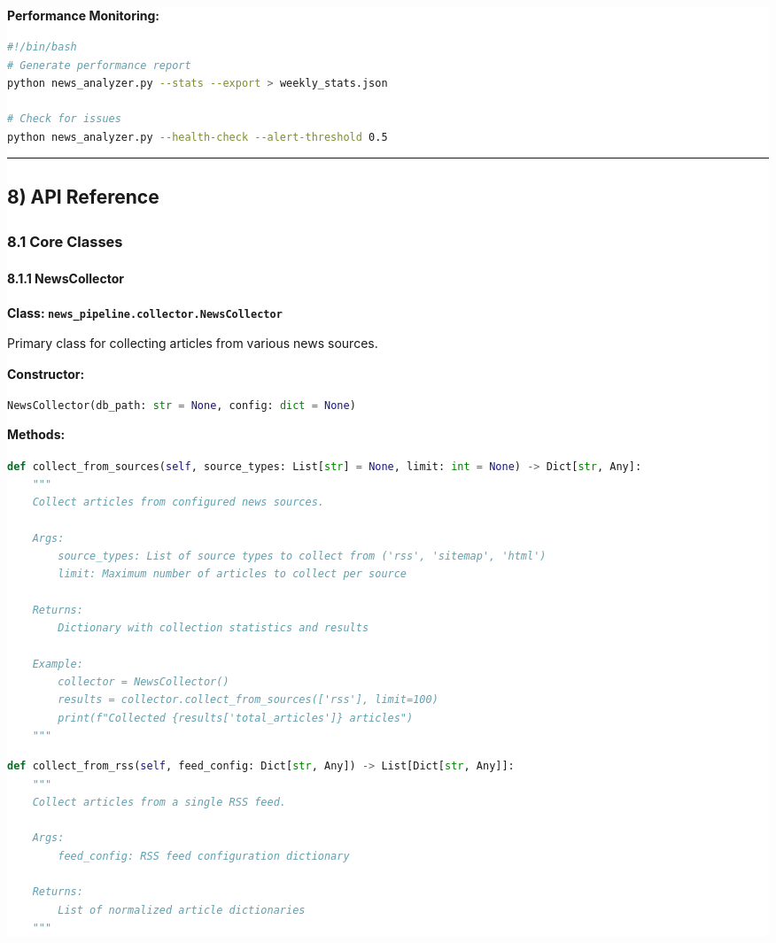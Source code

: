 **Performance Monitoring:**
```bash
#!/bin/bash
# Generate performance report
python news_analyzer.py --stats --export > weekly_stats.json

# Check for issues
python news_analyzer.py --health-check --alert-threshold 0.5
```

---

## 8) API Reference

### 8.1 Core Classes

#### 8.1.1 NewsCollector

**Class: `news_pipeline.collector.NewsCollector`**

Primary class for collecting articles from various news sources.

**Constructor:**
```python
NewsCollector(db_path: str = None, config: dict = None)
```

**Methods:**

```python
def collect_from_sources(self, source_types: List[str] = None, limit: int = None) -> Dict[str, Any]:
    """
    Collect articles from configured news sources.
    
    Args:
        source_types: List of source types to collect from ('rss', 'sitemap', 'html')
        limit: Maximum number of articles to collect per source
        
    Returns:
        Dictionary with collection statistics and results
        
    Example:
        collector = NewsCollector()
        results = collector.collect_from_sources(['rss'], limit=100)
        print(f"Collected {results['total_articles']} articles")
    """
```

```python
def collect_from_rss(self, feed_config: Dict[str, Any]) -> List[Dict[str, Any]]:
    """
    Collect articles from a single RSS feed.
    
    Args:
        feed_config: RSS feed configuration dictionary
        
    Returns:
        List of normalized article dictionaries
    """
```
